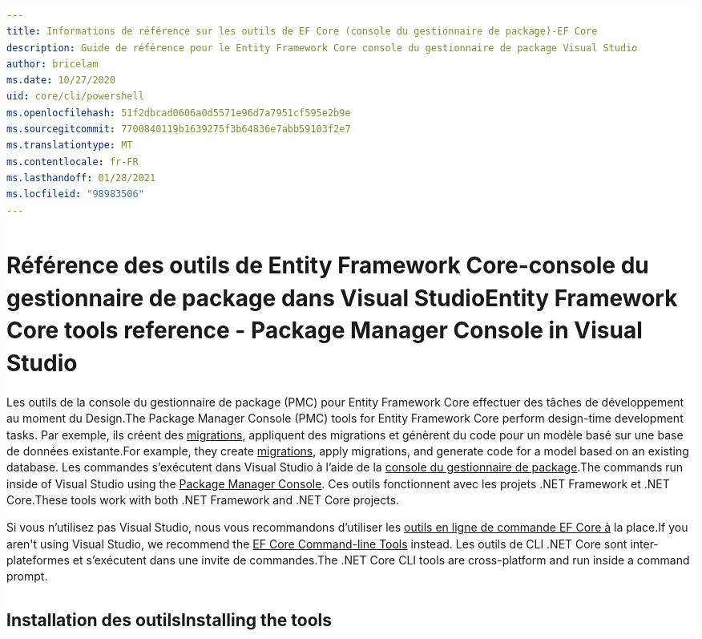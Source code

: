 ```yaml
---
title: Informations de référence sur les outils de EF Core (console du gestionnaire de package)-EF Core
description: Guide de référence pour le Entity Framework Core console du gestionnaire de package Visual Studio
author: bricelam
ms.date: 10/27/2020
uid: core/cli/powershell
ms.openlocfilehash: 51f2dbcad0606a0d5571e96d7a7951cf595e2b9e
ms.sourcegitcommit: 7700840119b1639275f3b64836e7abb59103f2e7
ms.translationtype: MT
ms.contentlocale: fr-FR
ms.lasthandoff: 01/28/2021
ms.locfileid: "98983506"
---
```

# <a name="entity-framework-core-tools-reference---package-manager-console-in-visual-studio"></a><span data-ttu-id="8f932-103">Référence des outils de Entity Framework Core-console du gestionnaire de package dans Visual Studio</span><span class="sxs-lookup"><span data-stu-id="8f932-103">Entity Framework Core tools reference - Package Manager Console in Visual Studio</span></span>

<span data-ttu-id="8f932-104">Les outils de la console du gestionnaire de package (PMC) pour Entity Framework Core effectuer des tâches de développement au moment du Design.</span><span class="sxs-lookup"><span data-stu-id="8f932-104">The Package Manager Console (PMC) tools for Entity Framework Core perform design-time development tasks.</span></span> <span data-ttu-id="8f932-105">Par exemple, ils créent des [migrations](/aspnet/core/data/ef-mvc/migrations), appliquent des migrations et génèrent du code pour un modèle basé sur une base de données existante.</span><span class="sxs-lookup"><span data-stu-id="8f932-105">For example, they create [migrations](/aspnet/core/data/ef-mvc/migrations), apply migrations, and generate code for a model based on an existing database.</span></span> <span data-ttu-id="8f932-106">Les commandes s’exécutent dans Visual Studio à l’aide de la [console du gestionnaire de package](/nuget/tools/package-manager-console).</span><span class="sxs-lookup"><span data-stu-id="8f932-106">The commands run inside of Visual Studio using the [Package Manager Console](/nuget/tools/package-manager-console).</span></span> <span data-ttu-id="8f932-107">Ces outils fonctionnent avec les projets .NET Framework et .NET Core.</span><span class="sxs-lookup"><span data-stu-id="8f932-107">These tools work with both .NET Framework and .NET Core projects.</span></span>

<span data-ttu-id="8f932-108">Si vous n’utilisez pas Visual Studio, nous vous recommandons d’utiliser les [outils en ligne de commande EF Core à](xref:core/cli/dotnet) la place.</span><span class="sxs-lookup"><span data-stu-id="8f932-108">If you aren't using Visual Studio, we recommend the [EF Core Command-line Tools](xref:core/cli/dotnet) instead.</span></span> <span data-ttu-id="8f932-109">Les outils de CLI .NET Core sont inter-plateformes et s’exécutent dans une invite de commandes.</span><span class="sxs-lookup"><span data-stu-id="8f932-109">The .NET Core CLI tools are cross-platform and run inside a command prompt.</span></span>

## <a name="installing-the-tools"></a><span data-ttu-id="8f932-110">Installation des outils</span><span class="sxs-lookup"><span data-stu-id="8f932-110">Installing the tools</span></span>
